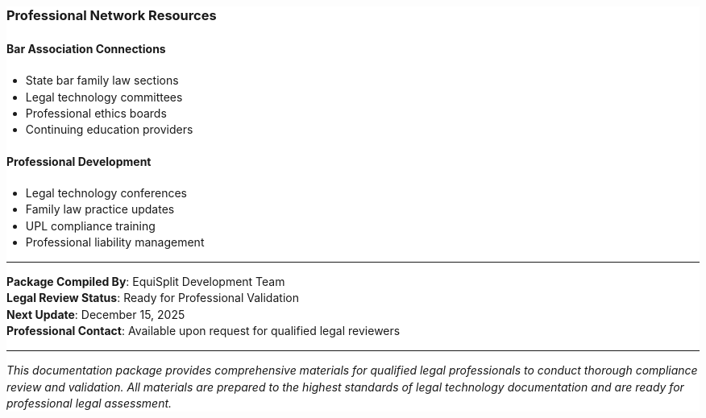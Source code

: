 ### **Professional Network Resources**

#### **Bar Association Connections**
- State bar family law sections
- Legal technology committees
- Professional ethics boards
- Continuing education providers

#### **Professional Development**
- Legal technology conferences
- Family law practice updates
- UPL compliance training
- Professional liability management

---

**Package Compiled By**: EquiSplit Development Team  
**Legal Review Status**: Ready for Professional Validation  
**Next Update**: December 15, 2025  
**Professional Contact**: Available upon request for qualified legal reviewers  

---

*This documentation package provides comprehensive materials for qualified legal professionals to conduct thorough compliance review and validation. All materials are prepared to the highest standards of legal technology documentation and are ready for professional legal assessment.*